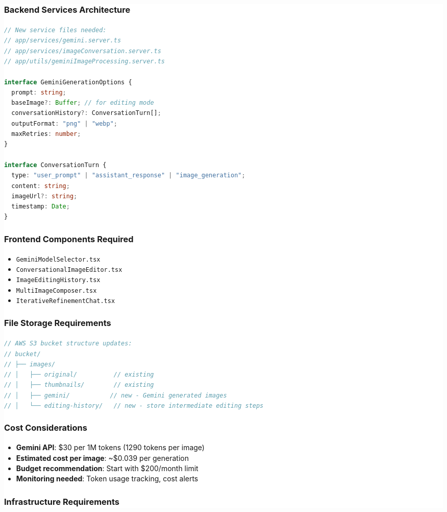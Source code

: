 ### **Backend Services Architecture**

```typescript
// New service files needed:
// app/services/gemini.server.ts
// app/services/imageConversation.server.ts
// app/utils/geminiImageProcessing.server.ts

interface GeminiGenerationOptions {
  prompt: string;
  baseImage?: Buffer; // for editing mode
  conversationHistory?: ConversationTurn[];
  outputFormat: "png" | "webp";
  maxRetries: number;
}

interface ConversationTurn {
  type: "user_prompt" | "assistant_response" | "image_generation";
  content: string;
  imageUrl?: string;
  timestamp: Date;
}
```

### **Frontend Components Required**

- `GeminiModelSelector.tsx`
- `ConversationalImageEditor.tsx`
- `ImageEditingHistory.tsx`
- `MultiImageComposer.tsx`
- `IterativeRefinementChat.tsx`

### **File Storage Requirements**

```typescript
// AWS S3 bucket structure updates:
// bucket/
// ├── images/
// │   ├── original/          // existing
// │   ├── thumbnails/        // existing
// │   ├── gemini/           // new - Gemini generated images
// │   └── editing-history/   // new - store intermediate editing steps
```

### **Cost Considerations**

- **Gemini API**: $30 per 1M tokens (1290 tokens per image)
- **Estimated cost per image**: ~$0.039 per generation
- **Budget recommendation**: Start with $200/month limit
- **Monitoring needed**: Token usage tracking, cost alerts

### **Infrastructure Requirements**
